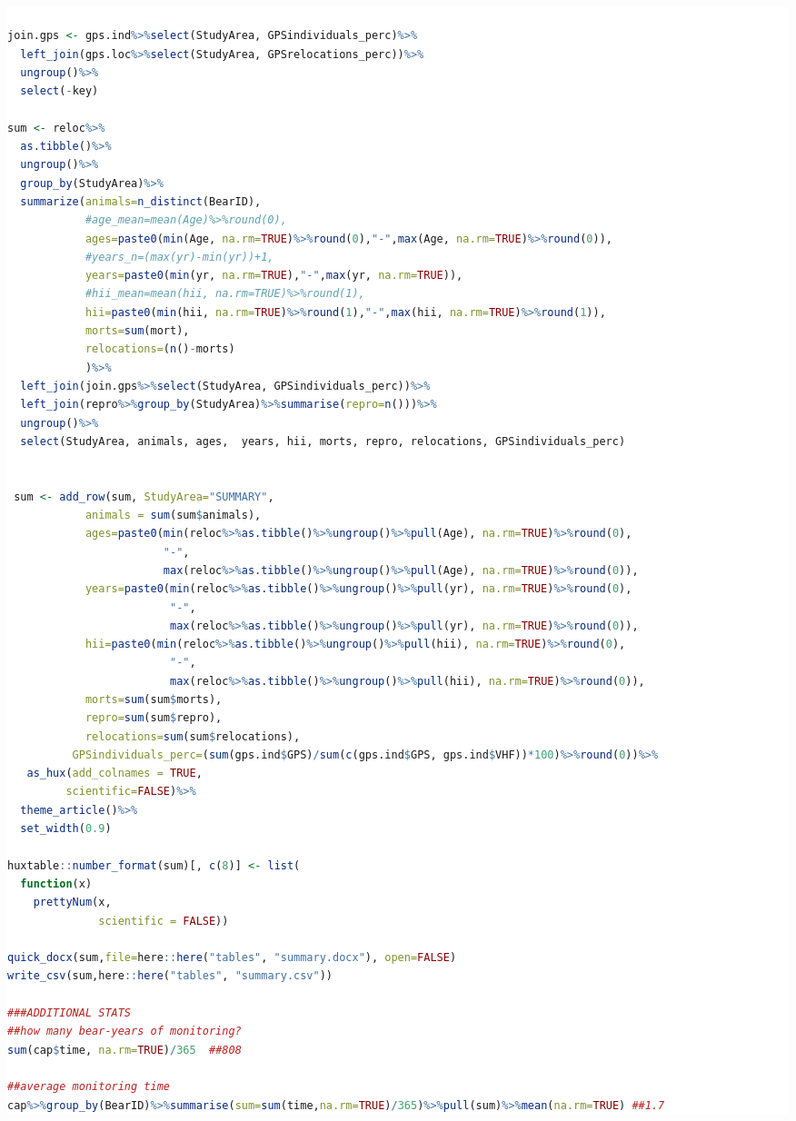``` r
  
join.gps <- gps.ind%>%select(StudyArea, GPSindividuals_perc)%>%
  left_join(gps.loc%>%select(StudyArea, GPSrelocations_perc))%>%
  ungroup()%>%
  select(-key)

sum <- reloc%>%
  as.tibble()%>%
  ungroup()%>%
  group_by(StudyArea)%>%
  summarize(animals=n_distinct(BearID),
            #age_mean=mean(Age)%>%round(0),
            ages=paste0(min(Age, na.rm=TRUE)%>%round(0),"-",max(Age, na.rm=TRUE)%>%round(0)),
            #years_n=(max(yr)-min(yr))+1,
            years=paste0(min(yr, na.rm=TRUE),"-",max(yr, na.rm=TRUE)),
            #hii_mean=mean(hii, na.rm=TRUE)%>%round(1),
            hii=paste0(min(hii, na.rm=TRUE)%>%round(1),"-",max(hii, na.rm=TRUE)%>%round(1)),
            morts=sum(mort),
            relocations=(n()-morts)
            )%>%
  left_join(join.gps%>%select(StudyArea, GPSindividuals_perc))%>%
  left_join(repro%>%group_by(StudyArea)%>%summarise(repro=n()))%>%
  ungroup()%>%
  select(StudyArea, animals, ages,  years, hii, morts, repro, relocations, GPSindividuals_perc)
  

 sum <- add_row(sum, StudyArea="SUMMARY",
            animals = sum(sum$animals),
            ages=paste0(min(reloc%>%as.tibble()%>%ungroup()%>%pull(Age), na.rm=TRUE)%>%round(0),
                        "-",
                        max(reloc%>%as.tibble()%>%ungroup()%>%pull(Age), na.rm=TRUE)%>%round(0)),
            years=paste0(min(reloc%>%as.tibble()%>%ungroup()%>%pull(yr), na.rm=TRUE)%>%round(0),
                         "-",
                         max(reloc%>%as.tibble()%>%ungroup()%>%pull(yr), na.rm=TRUE)%>%round(0)),
            hii=paste0(min(reloc%>%as.tibble()%>%ungroup()%>%pull(hii), na.rm=TRUE)%>%round(0),
                         "-",
                         max(reloc%>%as.tibble()%>%ungroup()%>%pull(hii), na.rm=TRUE)%>%round(0)),
            morts=sum(sum$morts),
            repro=sum(sum$repro),
            relocations=sum(sum$relocations),
          GPSindividuals_perc=(sum(gps.ind$GPS)/sum(c(gps.ind$GPS, gps.ind$VHF))*100)%>%round(0))%>%
   as_hux(add_colnames = TRUE,
         scientific=FALSE)%>%
  theme_article()%>%
  set_width(0.9)

huxtable::number_format(sum)[, c(8)] <- list(
  function(x)
    prettyNum(x,
              scientific = FALSE))

quick_docx(sum,file=here::here("tables", "summary.docx"), open=FALSE)
write_csv(sum,here::here("tables", "summary.csv"))

###ADDITIONAL STATS
##how many bear-years of monitoring?
sum(cap$time, na.rm=TRUE)/365  ##808

##average monitoring time
cap%>%group_by(BearID)%>%summarise(sum=sum(time,na.rm=TRUE)/365)%>%pull(sum)%>%mean(na.rm=TRUE) ##1.7
```